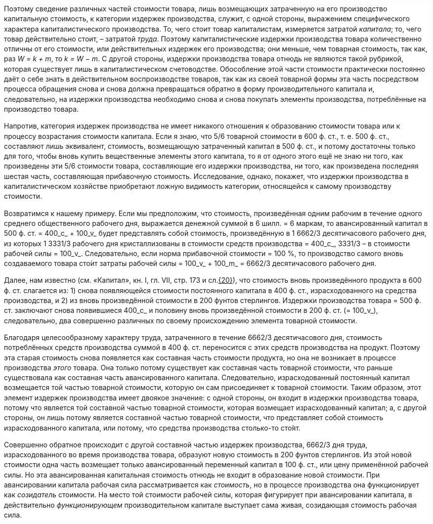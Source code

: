 Поэтому сведение различных частей стоимости товара, лишь возмещающих затраченную на его производство капитальную стоимость, к категории издержек производства, служит, с одной стороны, выражением специфического характера капиталистического производства. То, чего стоит товар капиталистам, измеряется затратой _капитала_; то, чего товар действительно стоит, – затратой _труда_. Поэтому капиталистические издержки производства товара количественно отличны от его стоимости, или действительных издержек его производства; они меньше, чем товарная стоимость, так как, раз _W = k + m_, то _k = W − m_. С другой стороны, издержки производства товара отнюдь не являются такой рубрикой, которая существует лишь в капиталистическом счетоводстве. Обособление этой части стоимости практически постоянно даёт о себе знать в действительном воспроизводстве товаров, так как из своей товарной формы эта часть посредством процесса обращения снова и снова должна превращаться обратно в форму производительного капитала и, следовательно, на издержки производства необходимо снова и снова покупать элементы производства, потреблённые на производство товара.

Напротив, категория издержек производства не имеет никакого отношения к образованию стоимости товара или к процессу возрастания стоимости капитала. Если я знаю, что 5/6 товарной стоимости в 600 ф. ст., т. е. 500 ф. ст., составляют лишь эквивалент, стоимость, возмещающую затраченный капитал в 500 ф. ст., и потому достаточны только для того, чтобы вновь купить вещественные элементы этого капитала, то я от одного этого ещё не знаю ни того, как произведены эти 5/6 стоимости товара, составляющие его издержки производства, ни того, как произведена последняя шестая часть, составляющая прибавочную стоимость. Исследование, однако, покажет, что издержки производства в капиталистическом хозяйстве приобретают ложную видимость категории, относящейся к самому производству стоимости.

Возвратимся к нашему примеру. Если мы предположим, что стоимость, произведённая одним рабочим в течение одного среднего общественного рабочего дня, выражается денежной суммой в 6 шилл. = 6 маркам, то авансированный капитал в 500 ф. ст. = 400_c_ + 100_v_ будет представлять собой стоимость, произведённую в 1 6662/3 десятичасового рабочего дня, из которых 1 3331/3 рабочего дня кристаллизованы в стоимости средств производства = 400_c_, 3331/3 – в стоимости рабочей силы = 100_v_. Следовательно, если норма прибавочной стоимости = 100 %, то производство самого вновь создаваемого товара сто́ит затраты рабочей силы = 100_v_ + 100_m_ = 6662/3 десятичасового рабочего дня.

Далее, нам известно (см. «Капитал», кн. I, гл. VII, стр. 173 и сл.[{20}](app://obsidian.md/contentnotes3.html#c_20)), что стоимость вновь произведённого продукта в 600 ф. ст. слагается из: 1) снова появляющейся стоимости постоянного капитала в 400 ф. ст., израсходованного на средства производства, и 2) из вновь произведённой стоимости в 200 фунтов стерлингов. Издержки производства товара = 500 ф. ст. заключают снова появившиеся 400_c_ и половину вновь произведённой стоимости в 200 ф. ст. (= 100_v_), следовательно, два совершенно различных по своему происхождению элемента товарной стоимости.

Благодаря целесообразному характеру труда, затраченного в течение 6662/3 десятичасового дня, стоимость потреблённых средств производства суммой в 400 ф. ст. переносится с этих средств производства на продукт. Поэтому эта старая стоимость снова появляется как составная часть стоимости продукта, но она не возникает в процессе производства _этого_ товара. Она только потому существует как составная часть товарной стоимости, что раньше существовала как составная часть авансированного капитала. Следовательно, израсходованный постоянный капитал возмещается той частью товарной стоимости, которую он сам присоединяет к товарной стоимости. Таким образом, этот элемент издержек производства имеет двоякое значение: с одной стороны, он входит в издержки производства товара, потому что является той составной частью товарной стоимости, которая возмещает израсходованный капитал; а, с другой стороны, он лишь потому является составной частью товарной стоимости, что представляет собой стоимость израсходованного капитала, или потому, что средства производства столько-то сто́ят.

Совершенно обратное происходит с другой составной частью издержек производства, 6662/3 дня труда, израсходованного во время производства товара, образуют новую стоимость в 200 фунтов стерлингов. Из этой новой стоимости одна часть возмещает только авансированный переменный капитал в 100 ф. ст., или цену применённой рабочей силы. Но эта авансированная капитальная стоимость отнюдь не входит в образование новой стоимости. При авансировании капитала рабочая сила рассматривается как _стоимость_, но в процессе производства она функционирует как _созидатель_ стоимости. На место той стоимости рабочей силы, которая фигурирует при авансировании капитала, в действительно _функционирующем_ производительном капитале выступает сама живая, созидающая стоимость рабочая сила.
